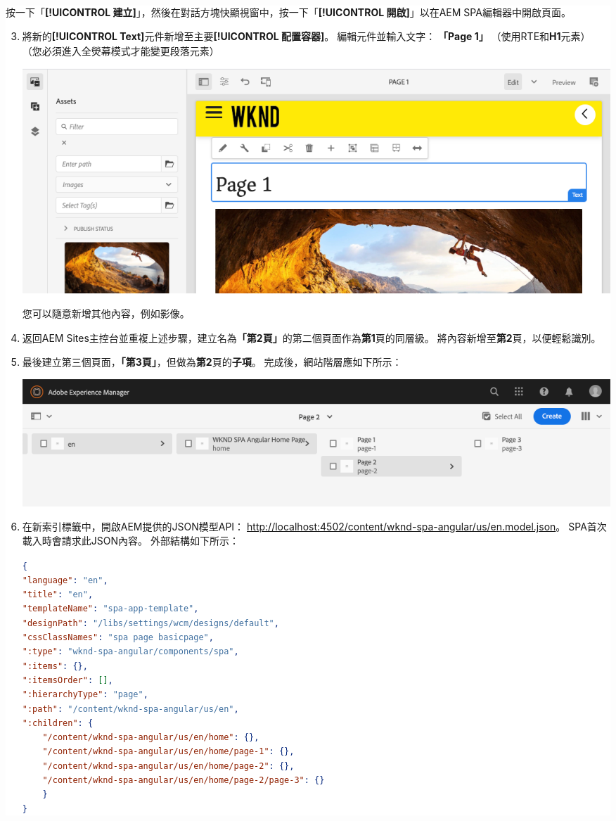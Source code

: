    按一下「**[!UICONTROL 建立]**」，然後在對話方塊快顯視窗中，按一下「**[!UICONTROL 開啟]**」以在AEM SPA編輯器中開啟頁面。

3. 將新的&#x200B;**[!UICONTROL Text]**&#x200B;元件新增至主要&#x200B;**[!UICONTROL 配置容器]**。 編輯元件並輸入文字： **「Page 1」** （使用RTE和&#x200B;**H1**&#x200B;元素） （您必須進入全熒幕模式才能變更段落元素）

   ![範例內容頁面1](assets/navigation-routing/page-1-sample-content.png)

   您可以隨意新增其他內容，例如影像。

4. 返回AEM Sites主控台並重複上述步驟，建立名為&#x200B;**「第2頁」**&#x200B;的第二個頁面作為&#x200B;**第1**&#x200B;頁的同層級。 將內容新增至&#x200B;**第2**&#x200B;頁，以便輕鬆識別。
5. 最後建立第三個頁面，**「第3頁」**，但做為&#x200B;**第2**&#x200B;頁的&#x200B;**子項**。 完成後，網站階層應如下所示：

   ![範例網站階層](assets/navigation-routing/wknd-spa-sample-site-hierarchy.png)

6. 在新索引標籤中，開啟AEM提供的JSON模型API： [http://localhost:4502/content/wknd-spa-angular/us/en.model.json](http://localhost:4502/content/wknd-spa-angular/us/en.model.json)。 SPA首次載入時會請求此JSON內容。 外部結構如下所示：

   ```json
   {
   "language": "en",
   "title": "en",
   "templateName": "spa-app-template",
   "designPath": "/libs/settings/wcm/designs/default",
   "cssClassNames": "spa page basicpage",
   ":type": "wknd-spa-angular/components/spa",
   ":items": {},
   ":itemsOrder": [],
   ":hierarchyType": "page",
   ":path": "/content/wknd-spa-angular/us/en",
   ":children": {
       "/content/wknd-spa-angular/us/en/home": {},
       "/content/wknd-spa-angular/us/en/home/page-1": {},
       "/content/wknd-spa-angular/us/en/home/page-2": {},
       "/content/wknd-spa-angular/us/en/home/page-2/page-3": {}
       }
   }
   ```
